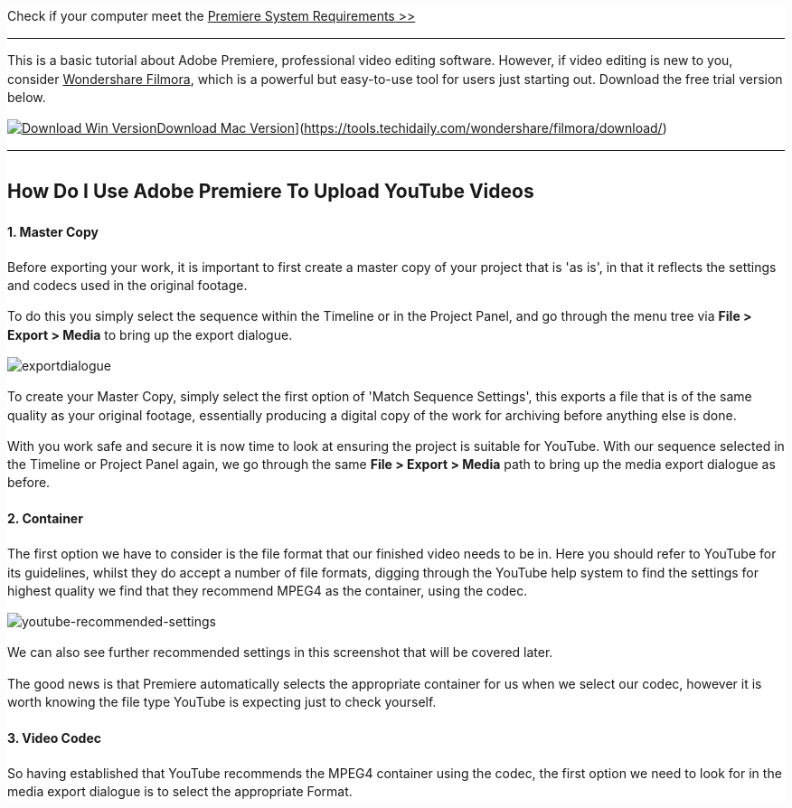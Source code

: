  Check if your computer meet the [Premiere System Requirements >>](https://tools.techidaily.com/wondershare/filmora/download/)

---

 This is a basic tutorial about Adobe Premiere, professional video editing software. However, if video editing is new to you, consider [Wondershare Filmora](https://tools.techidaily.com/wondershare/filmora/download/), which is a powerful but easy-to-use tool for users just starting out. Download the free trial version below.

[![Download Win Version](https://images.wondershare.com/filmora/guide/download-btn-win.jpg)](https://tools.techidaily.com/wondershare/filmora/download/)[Download Mac Version](https://images.wondershare.com/filmora/guide/download-btn-mac.jpg)](https://tools.techidaily.com/wondershare/filmora/download/)

---

## How Do I Use Adobe Premiere To Upload YouTube Videos

#### 1\. Master Copy

 Before exporting your work, it is important to first create a master copy of your project that is 'as is', in that it reflects the settings and codecs used in the original footage.

 To do this you simply select the sequence within the Timeline or in the Project Panel, and go through the menu tree via **File > Export > Media** to bring up the export dialogue.

![exportdialogue](https://images.wondershare.com/multimedia/exportdialogue.png)

 To create your Master Copy, simply select the first option of 'Match Sequence Settings', this exports a file that is of the same quality as your original footage, essentially producing a digital copy of the work for archiving before anything else is done.

 With you work safe and secure it is now time to look at ensuring the project is suitable for YouTube. With our sequence selected in the Timeline or Project Panel again, we go through the same **File > Export > Media** path to bring up the media export dialogue as before.

#### 2\. Container

 The first option we have to consider is the file format that our finished video needs to be in. Here you should refer to YouTube for its guidelines, whilst they do accept a number of file formats, digging through the YouTube help system to find the settings for highest quality we find that they recommend MPEG4 as the container, using the  codec.

![youtube-recommended-settings](https://images.wondershare.com/multimedia/youtube-recommended-settings.png)

 We can also see further recommended settings in this screenshot that will be covered later.

 The good news is that Premiere automatically selects the appropriate container for us when we select our codec, however it is worth knowing the file type YouTube is expecting just to check yourself.

#### 3\. Video Codec

 So having established that YouTube recommends the MPEG4 container using the  codec, the first option we need to look for in the media export dialogue is to select the appropriate Format.
